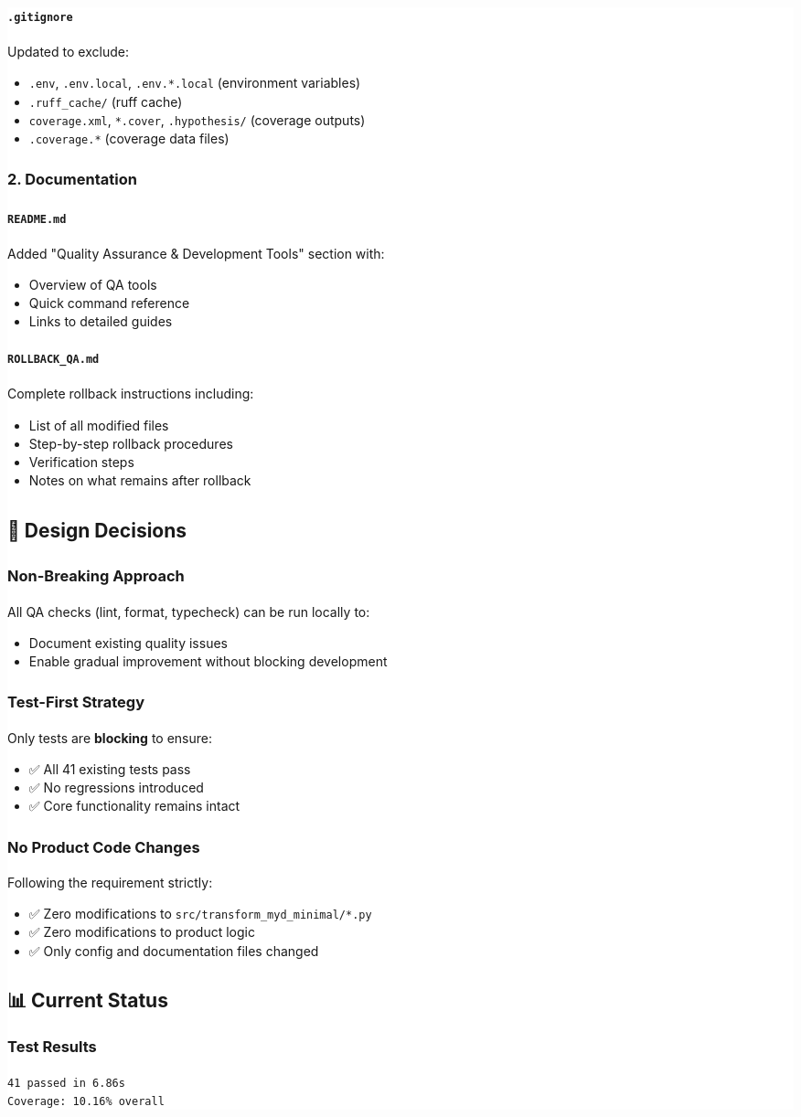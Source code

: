 #### `.gitignore`
Updated to exclude:
- `.env`, `.env.local`, `.env.*.local` (environment variables)
- `.ruff_cache/` (ruff cache)
- `coverage.xml`, `*.cover`, `.hypothesis/` (coverage outputs)
- `.coverage.*` (coverage data files)

### 2. Documentation

#### `README.md`
Added "Quality Assurance & Development Tools" section with:
- Overview of QA tools
- Quick command reference
- Links to detailed guides

#### `ROLLBACK_QA.md`
Complete rollback instructions including:
- List of all modified files
- Step-by-step rollback procedures
- Verification steps
- Notes on what remains after rollback

## 🎯 Design Decisions

### Non-Breaking Approach
All QA checks (lint, format, typecheck) can be run locally to:
- Document existing quality issues
- Enable gradual improvement without blocking development

### Test-First Strategy
Only tests are **blocking** to ensure:
- ✅ All 41 existing tests pass
- ✅ No regressions introduced
- ✅ Core functionality remains intact

### No Product Code Changes
Following the requirement strictly:
- ✅ Zero modifications to `src/transform_myd_minimal/*.py`
- ✅ Zero modifications to product logic
- ✅ Only config and documentation files changed

## 📊 Current Status

### Test Results
```
41 passed in 6.86s
Coverage: 10.16% overall
```
